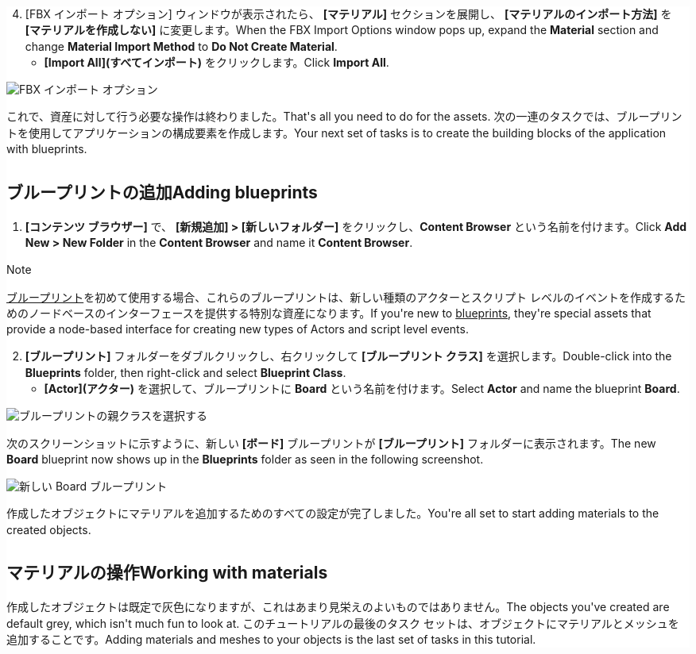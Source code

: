 4. <span data-ttu-id="5037a-166">[FBX インポート オプション] ウィンドウが表示されたら、 **[マテリアル]** セクションを展開し、 **[マテリアルのインポート方法]** を **[マテリアルを作成しない]** に変更します。</span><span class="sxs-lookup"><span data-stu-id="5037a-166">When the FBX Import Options window pops up, expand the **Material** section and change **Material Import Method** to **Do Not Create Material**.</span></span>
    * <span data-ttu-id="5037a-167">**[Import All]\(すべてインポート\)** をクリックします。</span><span class="sxs-lookup"><span data-stu-id="5037a-167">Click **Import All**.</span></span>

![FBX インポート オプション](images/unreal-uxt/2-nocreatemat.PNG)

<span data-ttu-id="5037a-169">これで、資産に対して行う必要な操作は終わりました。</span><span class="sxs-lookup"><span data-stu-id="5037a-169">That's all you need to do for the assets.</span></span> <span data-ttu-id="5037a-170">次の一連のタスクでは、ブループリントを使用してアプリケーションの構成要素を作成します。</span><span class="sxs-lookup"><span data-stu-id="5037a-170">Your next set of tasks is to create the building blocks of the application with blueprints.</span></span>

## <a name="adding-blueprints"></a><span data-ttu-id="5037a-171">ブループリントの追加</span><span class="sxs-lookup"><span data-stu-id="5037a-171">Adding blueprints</span></span>

1. <span data-ttu-id="5037a-172">**[コンテンツ ブラウザー]** で、 **[新規追加] > [新しいフォルダー]** をクリックし、**Content Browser** という名前を付けます。</span><span class="sxs-lookup"><span data-stu-id="5037a-172">Click **Add New > New Folder** in the **Content Browser** and name it **Content Browser**.</span></span> 

> [!NOTE]
> <span data-ttu-id="5037a-173">[ブループリント](https://docs.unrealengine.com/en-US/Engine/Blueprints/index.html)を初めて使用する場合、これらのブループリントは、新しい種類のアクターとスクリプト レベルのイベントを作成するためのノードベースのインターフェースを提供する特別な資産になります。</span><span class="sxs-lookup"><span data-stu-id="5037a-173">If you're new to [blueprints](https://docs.unrealengine.com/en-US/Engine/Blueprints/index.html), they're special assets that provide a node-based interface for creating new types of Actors and script level events.</span></span> 

2. <span data-ttu-id="5037a-174">**[ブループリント]** フォルダーをダブルクリックし、右クリックして **[ブループリント クラス]** を選択します。</span><span class="sxs-lookup"><span data-stu-id="5037a-174">Double-click into the **Blueprints** folder, then right-click and select **Blueprint Class**.</span></span>         
    * <span data-ttu-id="5037a-175">**[Actor]\(アクター\)** を選択して、ブループリントに **Board** という名前を付けます。</span><span class="sxs-lookup"><span data-stu-id="5037a-175">Select **Actor** and name the blueprint **Board**.</span></span> 

![ブループリントの親クラスを選択する](images/unreal-uxt/2-bpparent.PNG)

<span data-ttu-id="5037a-177">次のスクリーンショットに示すように、新しい **[ボード]** ブループリントが **[ブループリント]** フォルダーに表示されます。</span><span class="sxs-lookup"><span data-stu-id="5037a-177">The new **Board** blueprint now shows up in the **Blueprints** folder as seen in the following screenshot.</span></span> 

![新しい Board ブループリント](images/unreal-uxt/2-bpboard.PNG)

<span data-ttu-id="5037a-179">作成したオブジェクトにマテリアルを追加するためのすべての設定が完了しました。</span><span class="sxs-lookup"><span data-stu-id="5037a-179">You're all set to start adding materials to the created objects.</span></span>

## <a name="working-with-materials"></a><span data-ttu-id="5037a-180">マテリアルの操作</span><span class="sxs-lookup"><span data-stu-id="5037a-180">Working with materials</span></span>
<span data-ttu-id="5037a-181">作成したオブジェクトは既定で灰色になりますが、これはあまり見栄えのよいものではありません。</span><span class="sxs-lookup"><span data-stu-id="5037a-181">The objects you've created are default grey, which isn't much fun to look at.</span></span> <span data-ttu-id="5037a-182">このチュートリアルの最後のタスク セットは、オブジェクトにマテリアルとメッシュを追加することです。</span><span class="sxs-lookup"><span data-stu-id="5037a-182">Adding materials and meshes to your objects is the last set of tasks in this tutorial.</span></span>
